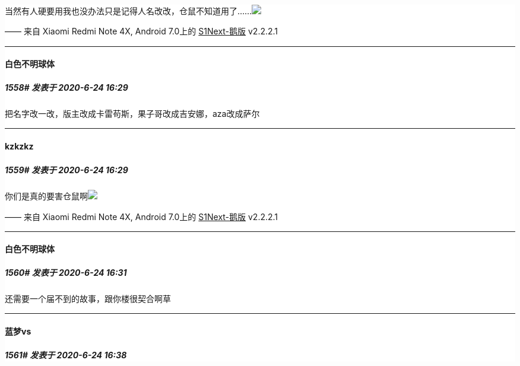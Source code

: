 


当然有人硬要用我也没办法只是记得人名改改，仓鼠不知道用了……<img src="https://static.saraba1st.com/image/smiley/face2017/167.png" referrerpolicy="no-referrer">

—— 来自 Xiaomi Redmi Note 4X, Android 7.0上的 [S1Next-鹅版](https://github.com/ykrank/S1-Next/releases) v2.2.2.1







-----

####  白色不明球体  
##### 1558#       发表于 2020-6-24 16:29




把名字改一改，版主改成卡雷苟斯，果子哥改成吉安娜，aza改成萨尔







-----

####  kzkzkz  
##### 1559#       发表于 2020-6-24 16:29




你们是真的要害仓鼠啊<img src="https://static.saraba1st.com/image/smiley/face2017/192.png" referrerpolicy="no-referrer">

—— 来自 Xiaomi Redmi Note 4X, Android 7.0上的 [S1Next-鹅版](https://github.com/ykrank/S1-Next/releases) v2.2.2.1







-----

####  白色不明球体  
##### 1560#       发表于 2020-6-24 16:31




还需要一个届不到的故事，跟你楼很契合啊草







-----

####  蓝梦vs  
##### 1561#       发表于 2020-6-24 16:38
